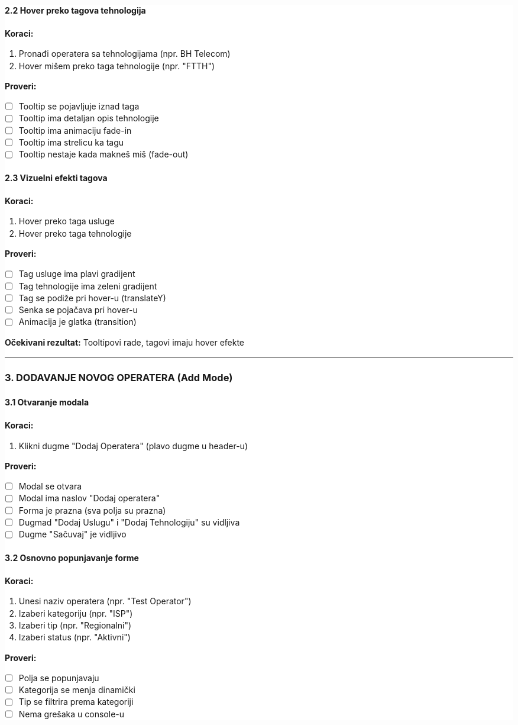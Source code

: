 #### 2.2 Hover preko tagova tehnologija
**Koraci:**
1. Pronađi operatera sa tehnologijama (npr. BH Telecom)
2. Hover mišem preko taga tehnologije (npr. "FTTH")

**Proveri:**
- [ ] Tooltip se pojavljuje iznad taga
- [ ] Tooltip ima detaljan opis tehnologije
- [ ] Tooltip ima animaciju fade-in
- [ ] Tooltip ima strelicu ka tagu
- [ ] Tooltip nestaje kada makneš miš (fade-out)

#### 2.3 Vizuelni efekti tagova
**Koraci:**
1. Hover preko taga usluge
2. Hover preko taga tehnologije

**Proveri:**
- [ ] Tag usluge ima plavi gradijent
- [ ] Tag tehnologije ima zeleni gradijent
- [ ] Tag se podiže pri hover-u (translateY)
- [ ] Senka se pojačava pri hover-u
- [ ] Animacija je glatka (transition)

**Očekivani rezultat:** Tooltipovi rade, tagovi imaju hover efekte

---

### 3. DODAVANJE NOVOG OPERATERA (Add Mode)

#### 3.1 Otvaranje modala
**Koraci:**
1. Klikni dugme "Dodaj Operatera" (plavo dugme u header-u)

**Proveri:**
- [ ] Modal se otvara
- [ ] Modal ima naslov "Dodaj operatera"
- [ ] Forma je prazna (sva polja su prazna)
- [ ] Dugmad "Dodaj Uslugu" i "Dodaj Tehnologiju" su vidljiva
- [ ] Dugme "Sačuvaj" je vidljivo

#### 3.2 Osnovno popunjavanje forme
**Koraci:**
1. Unesi naziv operatera (npr. "Test Operator")
2. Izaberi kategoriju (npr. "ISP")
3. Izaberi tip (npr. "Regionalni")
4. Izaberi status (npr. "Aktivni")

**Proveri:**
- [ ] Polja se popunjavaju
- [ ] Kategorija se menja dinamički
- [ ] Tip se filtrira prema kategoriji
- [ ] Nema grešaka u console-u
